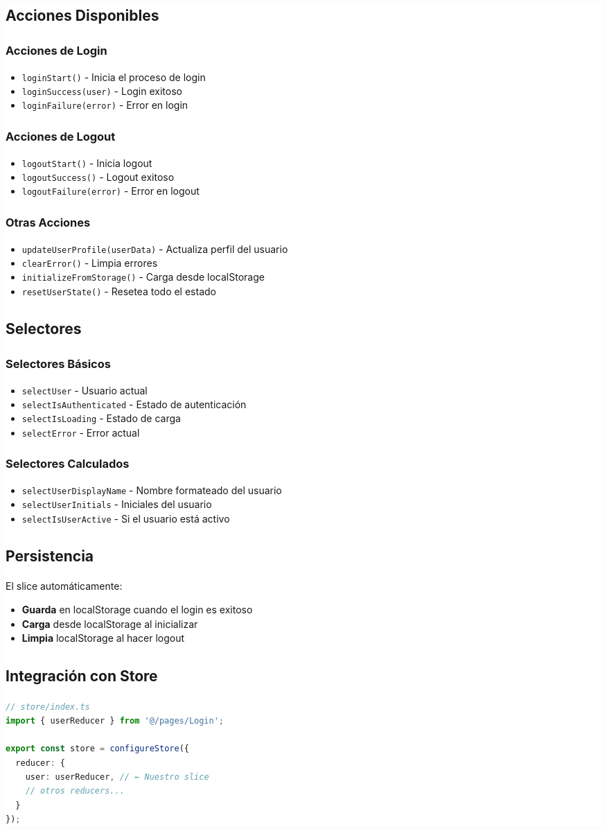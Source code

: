## Acciones Disponibles

### Acciones de Login
- `loginStart()` - Inicia el proceso de login
- `loginSuccess(user)` - Login exitoso
- `loginFailure(error)` - Error en login

### Acciones de Logout
- `logoutStart()` - Inicia logout
- `logoutSuccess()` - Logout exitoso
- `logoutFailure(error)` - Error en logout

### Otras Acciones
- `updateUserProfile(userData)` - Actualiza perfil del usuario
- `clearError()` - Limpia errores
- `initializeFromStorage()` - Carga desde localStorage
- `resetUserState()` - Resetea todo el estado

## Selectores

### Selectores Básicos
- `selectUser` - Usuario actual
- `selectIsAuthenticated` - Estado de autenticación
- `selectIsLoading` - Estado de carga
- `selectError` - Error actual

### Selectores Calculados
- `selectUserDisplayName` - Nombre formateado del usuario
- `selectUserInitials` - Iniciales del usuario
- `selectIsUserActive` - Si el usuario está activo

## Persistencia

El slice automáticamente:
- **Guarda** en localStorage cuando el login es exitoso
- **Carga** desde localStorage al inicializar
- **Limpia** localStorage al hacer logout

## Integración con Store

```typescript
// store/index.ts
import { userReducer } from '@/pages/Login';

export const store = configureStore({
  reducer: {
    user: userReducer, // ← Nuestro slice
    // otros reducers...
  }
});
```

